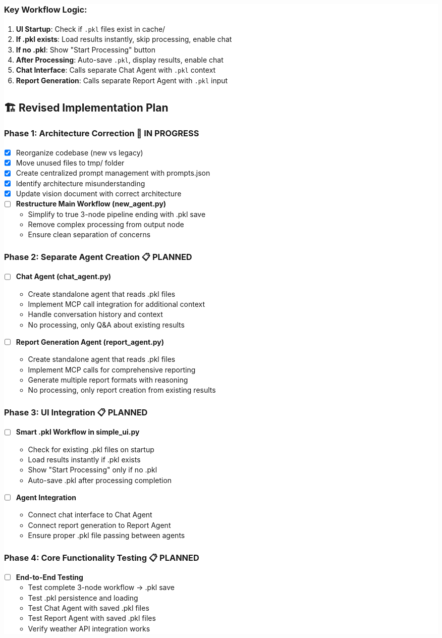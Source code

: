 ### **Key Workflow Logic:**
1. **UI Startup**: Check if `.pkl` files exist in cache/
2. **If .pkl exists**: Load results instantly, skip processing, enable chat
3. **If no .pkl**: Show "Start Processing" button 
4. **After Processing**: Auto-save `.pkl`, display results, enable chat
5. **Chat Interface**: Calls separate Chat Agent with `.pkl` context
6. **Report Generation**: Calls separate Report Agent with `.pkl` input

## 🏗️ **Revised Implementation Plan**

### **Phase 1: Architecture Correction** 🔄 **IN PROGRESS**
- [x] Reorganize codebase (new vs legacy)
- [x] Move unused files to tmp/ folder
- [x] Create centralized prompt management with prompts.json
- [x] Identify architecture misunderstanding 
- [x] Update vision document with correct architecture
- [ ] **Restructure Main Workflow (new_agent.py)**
  - Simplify to true 3-node pipeline ending with .pkl save
  - Remove complex processing from output node
  - Ensure clean separation of concerns

### **Phase 2: Separate Agent Creation** 📋 **PLANNED**
- [ ] **Chat Agent (chat_agent.py)**
  - Create standalone agent that reads .pkl files
  - Implement MCP call integration for additional context
  - Handle conversation history and context
  - No processing, only Q&A about existing results

- [ ] **Report Generation Agent (report_agent.py)**
  - Create standalone agent that reads .pkl files  
  - Implement MCP calls for comprehensive reporting
  - Generate multiple report formats with reasoning
  - No processing, only report creation from existing results

### **Phase 3: UI Integration** 📋 **PLANNED**
- [ ] **Smart .pkl Workflow in simple_ui.py**
  - Check for existing .pkl files on startup
  - Load results instantly if .pkl exists
  - Show "Start Processing" only if no .pkl
  - Auto-save .pkl after processing completion

- [ ] **Agent Integration**
  - Connect chat interface to Chat Agent
  - Connect report generation to Report Agent  
  - Ensure proper .pkl file passing between agents

### **Phase 4: Core Functionality Testing** 📋 **PLANNED**
- [ ] **End-to-End Testing**
  - Test complete 3-node workflow → .pkl save
  - Test .pkl persistence and loading
  - Test Chat Agent with saved .pkl files
  - Test Report Agent with saved .pkl files
  - Verify weather API integration works
